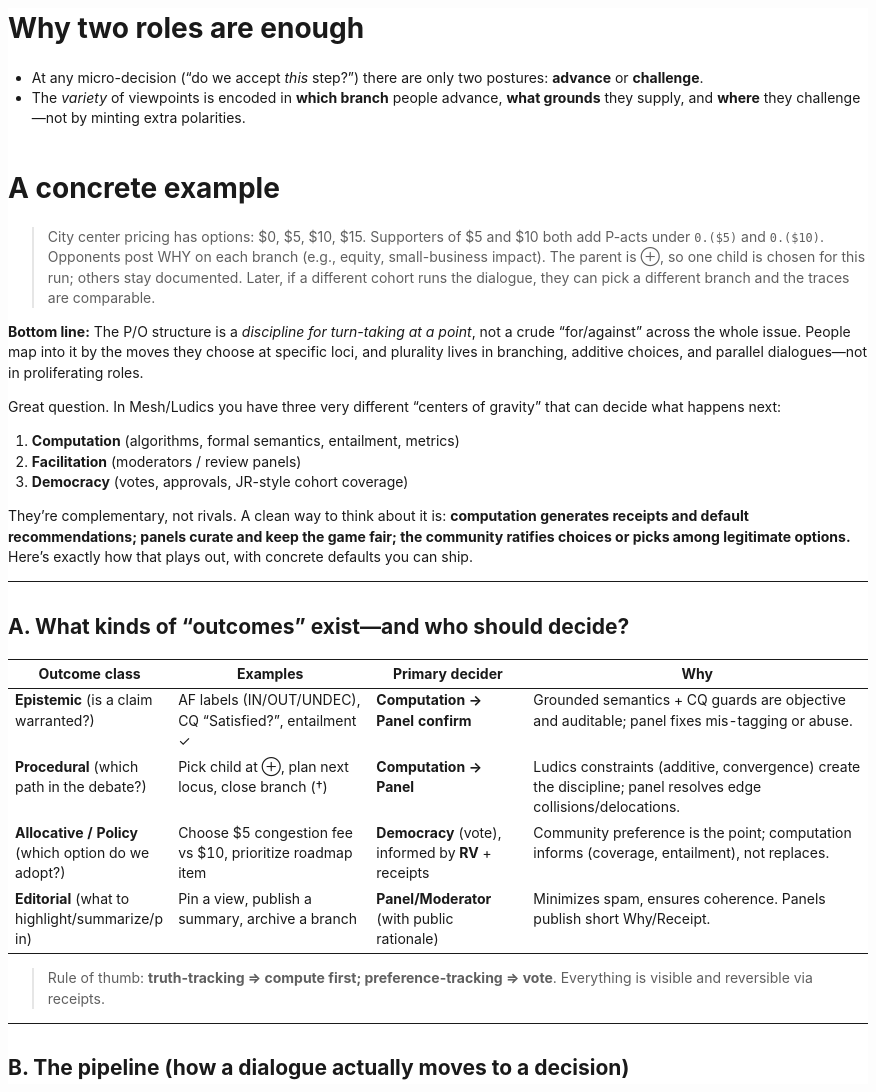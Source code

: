 # Why two roles are enough

* At any micro-decision (“do we accept *this* step?”) there are only two postures: **advance** or **challenge**.
* The *variety* of viewpoints is encoded in **which branch** people advance, **what grounds** they supply, and **where** they challenge—not by minting extra polarities.

# A concrete example

> City center pricing has options: \$0, \$5, \$10, \$15.
> Supporters of \$5 and \$10 both add P-acts under `0.($5)` and `0.($10)`.
> Opponents post WHY on each branch (e.g., equity, small-business impact).
> The parent is ⊕, so one child is chosen for this run; others stay documented.
> Later, if a different cohort runs the dialogue, they can pick a different branch and the traces are comparable.

**Bottom line:** The P/O structure is a *discipline for turn-taking at a point*, not a crude “for/against” across the whole issue. People map into it by the moves they choose at specific loci, and plurality lives in branching, additive choices, and parallel dialogues—not in proliferating roles.

Great question. In Mesh/Ludics you have three very different “centers of gravity” that can decide what happens next:

1. **Computation** (algorithms, formal semantics, entailment, metrics)
2. **Facilitation** (moderators / review panels)
3. **Democracy** (votes, approvals, JR-style cohort coverage)

They’re complementary, not rivals. A clean way to think about it is: **computation generates receipts and default recommendations; panels curate and keep the game fair; the community ratifies choices or picks among legitimate options.** Here’s exactly how that plays out, with concrete defaults you can ship.

---

## A. What kinds of “outcomes” exist—and who should decide?

| Outcome class                                       | Examples                                                   | Primary decider                                     | Why                                                                                                           |
| --------------------------------------------------- | ---------------------------------------------------------- | --------------------------------------------------- | ------------------------------------------------------------------------------------------------------------- |
| **Epistemic** (is a claim warranted?)               | AF labels (IN/OUT/UNDEC), CQ “Satisfied?”, entailment ✓    | **Computation → Panel confirm**                     | Grounded semantics + CQ guards are objective and auditable; panel fixes mis-tagging or abuse.                 |
| **Procedural** (which path in the debate?)          | Pick child at ⊕, plan next locus, close branch (†)         | **Computation → Panel**                             | Ludics constraints (additive, convergence) create the discipline; panel resolves edge collisions/delocations. |
| **Allocative / Policy** (which option do we adopt?) | Choose \$5 congestion fee vs \$10, prioritize roadmap item | **Democracy** (vote), informed by **RV** + receipts | Community preference is the point; computation informs (coverage, entailment), not replaces.                  |
| **Editorial** (what to highlight/summarize/pin)     | Pin a view, publish a summary, archive a branch            | **Panel/Moderator** (with public rationale)         | Minimizes spam, ensures coherence. Panels publish short Why/Receipt.                                          |

> Rule of thumb: **truth-tracking ⇒ compute first; preference-tracking ⇒ vote**. Everything is visible and reversible via receipts.

---

## B. The pipeline (how a dialogue actually moves to a decision)
